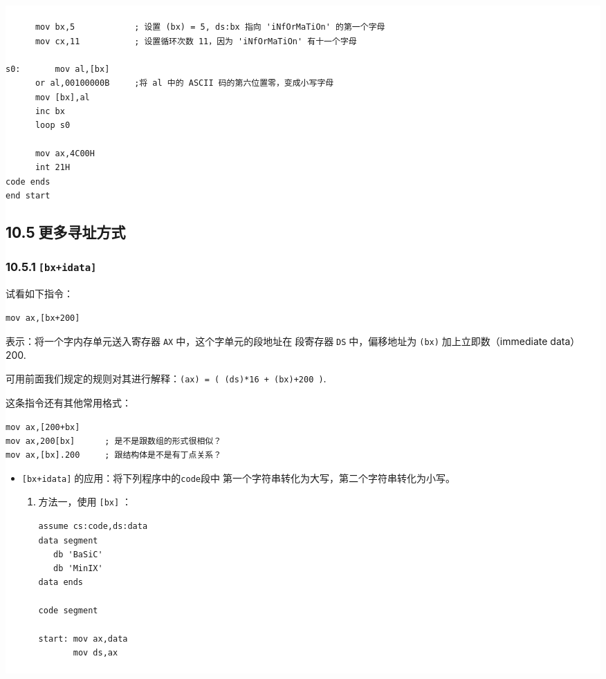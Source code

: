   ```assembly
  
  		mov bx,5			; 设置 (bx) = 5, ds:bx 指向 'iNfOrMaTiOn' 的第一个字母
  		mov cx,11			; 设置循环次数 11，因为 'iNfOrMaTiOn' 有十一个字母
  
  s0:		mov al,[bx]
  		or al,00100000B		;将 al 中的 ASCII 码的第六位置零，变成小写字母
  		mov [bx],al
  		inc bx
  		loop s0
  	
  		mov ax,4C00H
  		int 21H
  code ends
  end start
  ```




## 10.5 更多寻址方式

### 10.5.1 `[bx+idata]`

试看如下指令：

```assembly
mov ax,[bx+200]
```

表示：将一个字内存单元送入寄存器 `AX` 中，这个字单元的段地址在 段寄存器 `DS` 中，偏移地址为 `(bx)` 加上立即数（immediate data）200.

可用前面我们规定的规则对其进行解释：`(ax) = ( (ds)*16 + (bx)+200 )`.

这条指令还有其他常用格式：

```assembly
mov ax,[200+bx]
mov ax,200[bx]		; 是不是跟数组的形式很相似？
mov ax,[bx].200		; 跟结构体是不是有丁点关系？
```

- `[bx+idata]` 的应用：将下列程序中的`code`段中 第一个字符串转化为大写，第二个字符串转化为小写。

  1. 方法一，使用 `[bx]` ：

     ```assembly
     assume cs:code,ds:data
     data segment
     	db 'BaSiC'
     	db 'MinIX'
     data ends
     
     code segment
     
     start:	mov ax,data
     		mov ds,ax	
     